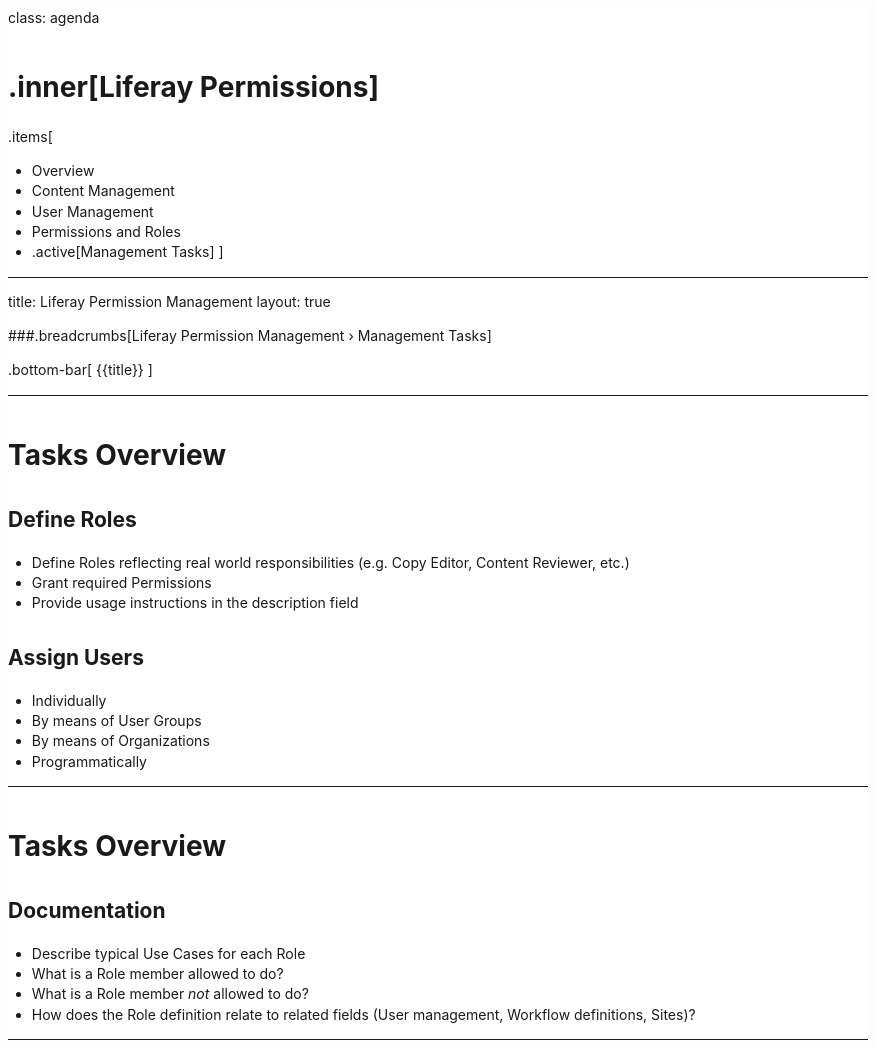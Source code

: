 
class: agenda

# .inner[Liferay Permissions]

.items[
* Overview
* Content Management
* User Management
* Permissions and Roles
* .active[Management Tasks]
]

---

title: Liferay Permission Management
layout: true

###.breadcrumbs[Liferay Permission Management › Management Tasks]

.bottom-bar[
  {{title}}
]

---

# Tasks Overview

## Define Roles

* Define Roles reflecting real world responsibilities (e.g. Copy Editor, Content Reviewer, etc.)
* Grant required Permissions
* Provide usage instructions in the description field

## Assign Users

* Individually
* By means of User Groups
* By means of Organizations
* Programmatically

---

# Tasks Overview

## Documentation

* Describe typical Use Cases for each Role
* What is a Role member allowed to do?
* What is a Role member _not_ allowed to do?
* How does the Role definition relate to related fields (User management, Workflow definitions, Sites)?

---